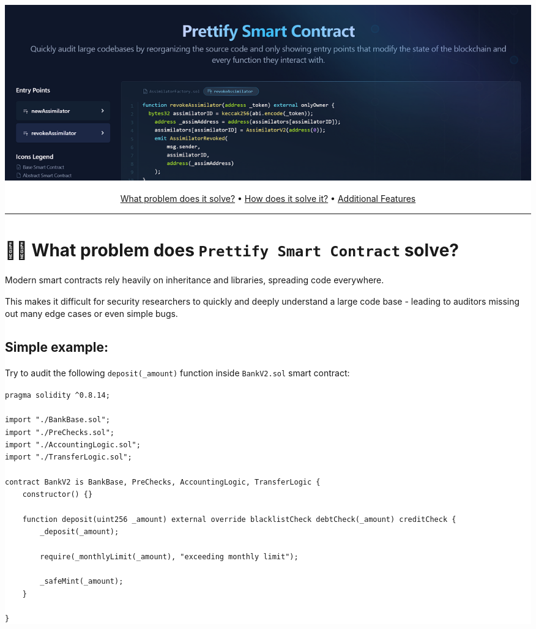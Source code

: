 <img src="prettify-address.png" alt="" width="100%"/>

<p align="center">
  <a href="#%EF%B8%8F-what-problem-does-prettify-smart-contract-solve">What problem does it solve?</a> •
  <a href="#%EF%B8%8F-how-does-it-solve-it">How does it solve it?</a> •
  <a href="#-additional-features">Additional Features</a>
</p>

<hr>

# 🤷‍♂️ What problem does `Prettify Smart Contract` solve?

Modern smart contracts rely heavily on inheritance and libraries, spreading code everywhere.

This makes it difficult for security researchers to quickly and deeply understand a large code base - leading to auditors missing out many edge cases or even simple bugs.


## Simple example:
Try to audit the following `deposit(_amount)` function inside `BankV2.sol` smart contract:

```solidity
pragma solidity ^0.8.14;

import "./BankBase.sol";
import "./PreChecks.sol";
import "./AccountingLogic.sol";
import "./TransferLogic.sol";

contract BankV2 is BankBase, PreChecks, AccountingLogic, TransferLogic {
    constructor() {}

    function deposit(uint256 _amount) external override blacklistCheck debtCheck(_amount) creditCheck {
        _deposit(_amount);

        require(_monthlyLimit(_amount), "exceeding monthly limit");

        _safeMint(_amount);
    }

}
```
